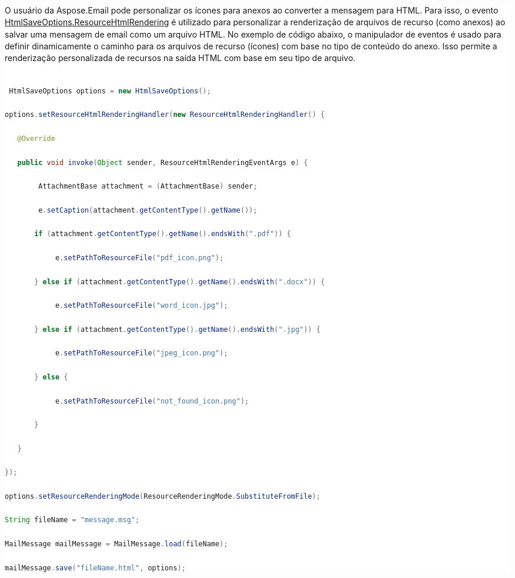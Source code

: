 O usuário da Aspose.Email pode personalizar os ícones para anexos ao converter a mensagem para HTML. Para isso, o evento [HtmlSaveOptions.ResourceHtmlRendering](https://reference.aspose.com/email/java/com.aspose.email/htmlsaveoptions/#HtmlSaveOptions--) é utilizado para personalizar a renderização de arquivos de recurso (como anexos) ao salvar uma mensagem de email como um arquivo HTML. No exemplo de código abaixo, o manipulador de eventos é usado para definir dinamicamente o caminho para os arquivos de recurso (ícones) com base no tipo de conteúdo do anexo. Isso permite a renderização personalizada de recursos na saída HTML com base em seu tipo de arquivo.

```java

 HtmlSaveOptions options = new HtmlSaveOptions();

options.setResourceHtmlRenderingHandler(new ResourceHtmlRenderingHandler() {

   @Override

   public void invoke(Object sender, ResourceHtmlRenderingEventArgs e) {

        AttachmentBase attachment = (AttachmentBase) sender;

        e.setCaption(attachment.getContentType().getName());

       if (attachment.getContentType().getName().endsWith(".pdf")) {

            e.setPathToResourceFile("pdf_icon.png");

       } else if (attachment.getContentType().getName().endsWith(".docx")) {

            e.setPathToResourceFile("word_icon.jpg");

       } else if (attachment.getContentType().getName().endsWith(".jpg")) {

            e.setPathToResourceFile("jpeg_icon.png");

       } else {

            e.setPathToResourceFile("not_found_icon.png");

       }

   }

});

options.setResourceRenderingMode(ResourceRenderingMode.SubstituteFromFile);

String fileName = "message.msg";

MailMessage mailMessage = MailMessage.load(fileName);

mailMessage.save("fileName.html", options);

```
